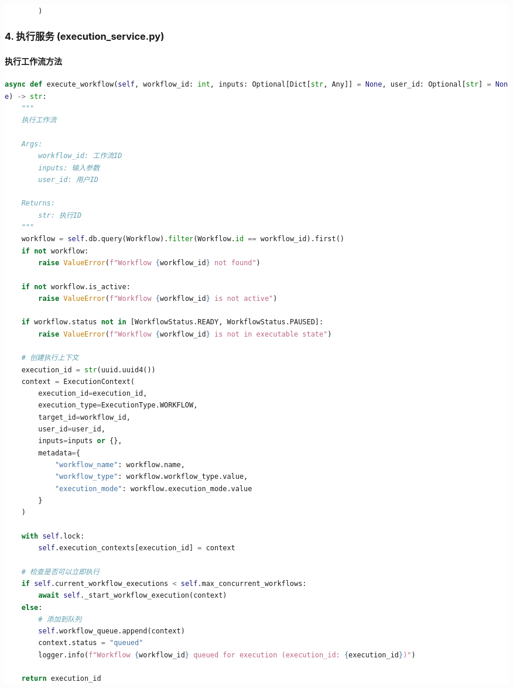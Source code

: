 ```python
        )
```

### 4. 执行服务 (execution_service.py)

#### 执行工作流方法
```python
async def execute_workflow(self, workflow_id: int, inputs: Optional[Dict[str, Any]] = None, user_id: Optional[str] = None) -> str:
    """
    执行工作流
    
    Args:
        workflow_id: 工作流ID
        inputs: 输入参数
        user_id: 用户ID
        
    Returns:
        str: 执行ID
    """
    workflow = self.db.query(Workflow).filter(Workflow.id == workflow_id).first()
    if not workflow:
        raise ValueError(f"Workflow {workflow_id} not found")
    
    if not workflow.is_active:
        raise ValueError(f"Workflow {workflow_id} is not active")
    
    if workflow.status not in [WorkflowStatus.READY, WorkflowStatus.PAUSED]:
        raise ValueError(f"Workflow {workflow_id} is not in executable state")
    
    # 创建执行上下文
    execution_id = str(uuid.uuid4())
    context = ExecutionContext(
        execution_id=execution_id,
        execution_type=ExecutionType.WORKFLOW,
        target_id=workflow_id,
        user_id=user_id,
        inputs=inputs or {},
        metadata={
            "workflow_name": workflow.name,
            "workflow_type": workflow.workflow_type.value,
            "execution_mode": workflow.execution_mode.value
        }
    )
    
    with self.lock:
        self.execution_contexts[execution_id] = context
    
    # 检查是否可以立即执行
    if self.current_workflow_executions < self.max_concurrent_workflows:
        await self._start_workflow_execution(context)
    else:
        # 添加到队列
        self.workflow_queue.append(context)
        context.status = "queued"
        logger.info(f"Workflow {workflow_id} queued for execution (execution_id: {execution_id})")
    
    return execution_id
```
